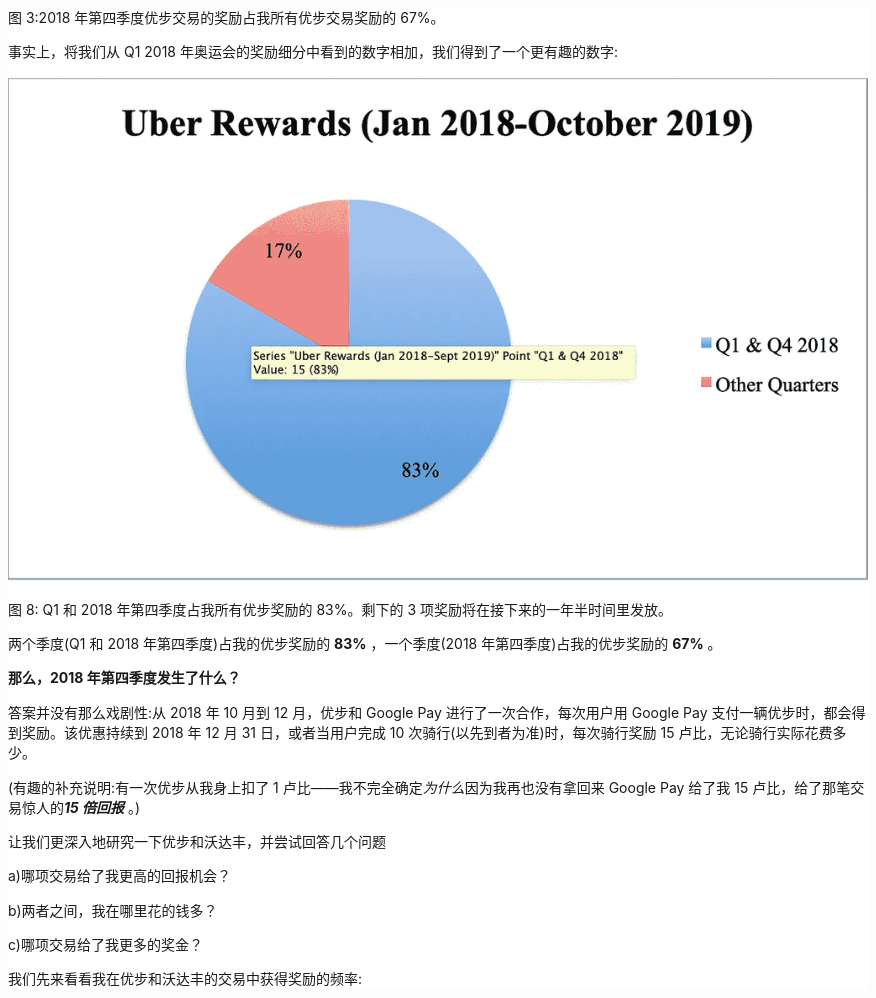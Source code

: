 图 3:2018 年第四季度优步交易的奖励占我所有优步交易奖励的 67%。

事实上，将我们从 Q1 2018 年奥运会的奖励细分中看到的数字相加，我们得到了一个更有趣的数字:

![](img/244610c46843f16a4072c747e85f380a.png)

图 8: Q1 和 2018 年第四季度占我所有优步奖励的 83%。剩下的 3 项奖励将在接下来的一年半时间里发放。

两个季度(Q1 和 2018 年第四季度)占我的优步奖励的 **83%** ，一个季度(2018 年第四季度)占我的优步奖励的 **67%** 。

**那么，2018 年第四季度发生了什么？**

答案并没有那么戏剧性:从 2018 年 10 月到 12 月，优步和 Google Pay 进行了一次合作，每次用户用 Google Pay 支付一辆优步时，都会得到奖励。该优惠持续到 2018 年 12 月 31 日，或者当用户完成 10 次骑行(以先到者为准)时，每次骑行奖励 15 卢比，无论骑行实际花费多少。

(有趣的补充说明:有一次优步从我身上扣了 1 卢比——我不完全确定*为什么*因为我再也没有拿回来 Google Pay 给了我 15 卢比，给了那笔交易惊人的***15 倍回报*** 。)

让我们更深入地研究一下优步和沃达丰，并尝试回答几个问题

a)哪项交易给了我更高的回报机会？

b)两者之间，我在哪里花的钱多？

c)哪项交易给了我更多的奖金？

我们先来看看我在优步和沃达丰的交易中获得奖励的频率:
